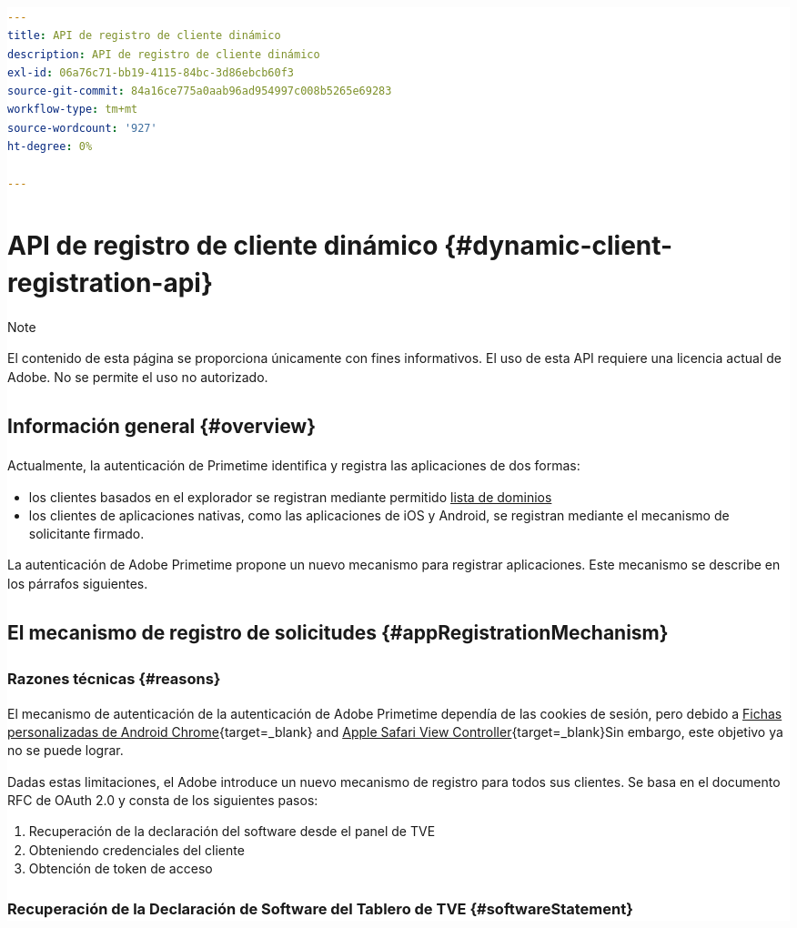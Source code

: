 ```yaml
---
title: API de registro de cliente dinámico
description: API de registro de cliente dinámico
exl-id: 06a76c71-bb19-4115-84bc-3d86ebcb60f3
source-git-commit: 84a16ce775a0aab96ad954997c008b5265e69283
workflow-type: tm+mt
source-wordcount: '927'
ht-degree: 0%

---
```


# API de registro de cliente dinámico {#dynamic-client-registration-api}

>[!NOTE]
>
>El contenido de esta página se proporciona únicamente con fines informativos. El uso de esta API requiere una licencia actual de Adobe. No se permite el uso no autorizado.

## Información general {#overview}

Actualmente, la autenticación de Primetime identifica y registra las aplicaciones de dos formas:

* los clientes basados en el explorador se registran mediante permitido [lista de dominios](/help/authentication/programmer-overview.md)
* los clientes de aplicaciones nativas, como las aplicaciones de iOS y Android, se registran mediante el mecanismo de solicitante firmado.

La autenticación de Adobe Primetime propone un nuevo mecanismo para registrar aplicaciones. Este mecanismo se describe en los párrafos siguientes.

## El mecanismo de registro de solicitudes {#appRegistrationMechanism}

### Razones técnicas {#reasons}

El mecanismo de autenticación de la autenticación de Adobe Primetime dependía de las cookies de sesión, pero debido a [Fichas personalizadas de Android Chrome](https://developer.chrome.com/multidevice/android/customtabs){target=_blank} and [Apple Safari View Controller](https://developer.apple.com/documentation/safariservices/sfsafariviewcontroller){target=_blank}Sin embargo, este objetivo ya no se puede lograr.

Dadas estas limitaciones, el Adobe introduce un nuevo mecanismo de registro para todos sus clientes. Se basa en el documento RFC de OAuth 2.0 y consta de los siguientes pasos:

1. Recuperación de la declaración del software desde el panel de TVE
1. Obteniendo credenciales del cliente
1. Obtención de token de acceso

### Recuperación de la Declaración de Software del Tablero de TVE {#softwareStatement}

